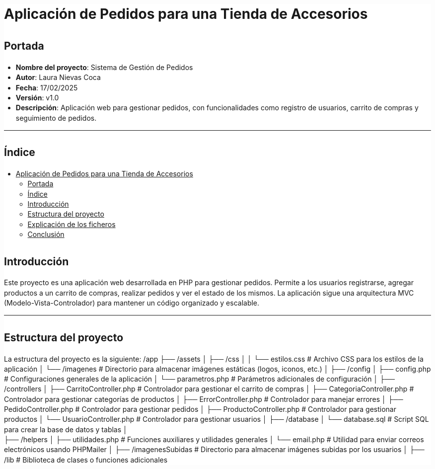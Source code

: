 # Aplicación de Pedidos para una Tienda de Accesorios

## Portada
- **Nombre del proyecto**: Sistema de Gestión de Pedidos
- **Autor**: Laura Nievas Coca
- **Fecha**: 17/02/2025
- **Versión**: v1.0
- **Descripción**: Aplicación web para gestionar pedidos, con funcionalidades como registro de usuarios, carrito de compras y seguimiento de pedidos.

---

## Índice
- [Aplicación de Pedidos para una Tienda de Accesorios](#aplicación-de-pedidos-para-una-tienda-de-accesorios)
  - [Portada](#portada)
  - [Índice](#índice)
  - [Introducción](#introducción)
  - [Estructura del proyecto](#estructura-del-proyecto)
  - [Explicación de los ficheros](#explicación-de-los-ficheros)
  - [Conclusión](#conclusión)

## Introducción
Este proyecto es una aplicación web desarrollada en PHP para gestionar pedidos. Permite a los usuarios registrarse, agregar productos a un carrito de compras, realizar pedidos y ver el estado de los mismos. La aplicación sigue una arquitectura MVC (Modelo-Vista-Controlador) para mantener un código organizado y escalable.

---

## Estructura del proyecto
La estructura del proyecto es la siguiente:
/app
├── /assets
│   ├── /css
│   │   └── estilos.css      # Archivo CSS para los estilos de la aplicación
│   └── /imagenes           # Directorio para almacenar imágenes estáticas (logos, iconos, etc.)
│
├── /config
│   ├── config.php          # Configuraciones generales de la aplicación
│   └── parametros.php      # Parámetros adicionales de configuración
│
├── /controllers
│   ├── CarritoController.php  # Controlador para gestionar el carrito de compras
│   ├── CategoriaController.php # Controlador para gestionar categorías de productos
│   ├── ErrorController.php     # Controlador para manejar errores
│   ├── PedidoController.php    # Controlador para gestionar pedidos
│   ├── ProductoController.php  # Controlador para gestionar productos
│   └── UsuarioController.php   # Controlador para gestionar usuarios
│
├── /database
│   └── database.sql        # Script SQL para crear la base de datos y tablas
│   
├── /helpers
│   ├── utilidades.php      # Funciones auxiliares y utilidades generales
│   └── email.php           # Utilidad para enviar correos electrónicos usando PHPMailer
│
├── /imagenesSubidas        # Directorio para almacenar imágenes subidas por los usuarios
│
├── /lib                    # Biblioteca de clases o funciones adicionales